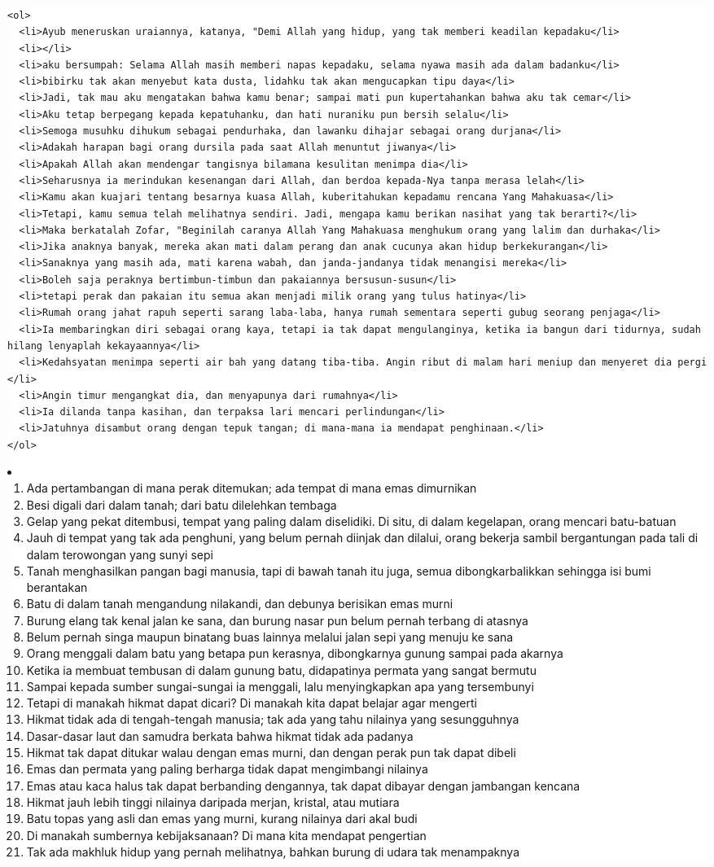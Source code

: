     <ol>
      <li>Ayub meneruskan uraiannya, katanya, "Demi Allah yang hidup, yang tak memberi keadilan kepadaku</li>
      <li></li>
      <li>aku bersumpah: Selama Allah masih memberi napas kepadaku, selama nyawa masih ada dalam badanku</li>
      <li>bibirku tak akan menyebut kata dusta, lidahku tak akan mengucapkan tipu daya</li>
      <li>Jadi, tak mau aku mengatakan bahwa kamu benar; sampai mati pun kupertahankan bahwa aku tak cemar</li>
      <li>Aku tetap berpegang kepada kepatuhanku, dan hati nuraniku pun bersih selalu</li>
      <li>Semoga musuhku dihukum sebagai pendurhaka, dan lawanku dihajar sebagai orang durjana</li>
      <li>Adakah harapan bagi orang dursila pada saat Allah menuntut jiwanya</li>
      <li>Apakah Allah akan mendengar tangisnya bilamana kesulitan menimpa dia</li>
      <li>Seharusnya ia merindukan kesenangan dari Allah, dan berdoa kepada-Nya tanpa merasa lelah</li>
      <li>Kamu akan kuajari tentang besarnya kuasa Allah, kuberitahukan kepadamu rencana Yang Mahakuasa</li>
      <li>Tetapi, kamu semua telah melihatnya sendiri. Jadi, mengapa kamu berikan nasihat yang tak berarti?</li>
      <li>Maka berkatalah Zofar, "Beginilah caranya Allah Yang Mahakuasa menghukum orang yang lalim dan durhaka</li>
      <li>Jika anaknya banyak, mereka akan mati dalam perang dan anak cucunya akan hidup berkekurangan</li>
      <li>Sanaknya yang masih ada, mati karena wabah, dan janda-jandanya tidak menangisi mereka</li>
      <li>Boleh saja peraknya bertimbun-timbun dan pakaiannya bersusun-susun</li>
      <li>tetapi perak dan pakaian itu semua akan menjadi milik orang yang tulus hatinya</li>
      <li>Rumah orang jahat rapuh seperti sarang laba-laba, hanya rumah sementara seperti gubug seorang penjaga</li>
      <li>Ia membaringkan diri sebagai orang kaya, tetapi ia tak dapat mengulanginya, ketika ia bangun dari tidurnya, sudah hilang lenyaplah kekayaannya</li>
      <li>Kedahsyatan menimpa seperti air bah yang datang tiba-tiba. Angin ribut di malam hari meniup dan menyeret dia pergi</li>
      <li>Angin timur mengangkat dia, dan menyapunya dari rumahnya</li>
      <li>Ia dilanda tanpa kasihan, dan terpaksa lari mencari perlindungan</li>
      <li>Jatuhnya disambut orang dengan tepuk tangan; di mana-mana ia mendapat penghinaan.</li>
    </ol>
  </li>
  <li>
    <ol>
      <li>Ada pertambangan di mana perak ditemukan; ada tempat di mana emas dimurnikan</li>
      <li>Besi digali dari dalam tanah; dari batu dilelehkan tembaga</li>
      <li>Gelap yang pekat ditembusi, tempat yang paling dalam diselidiki. Di situ, di dalam kegelapan, orang mencari batu-batuan</li>
      <li>Jauh di tempat yang tak ada penghuni, yang belum pernah diinjak dan dilalui, orang bekerja sambil bergantungan pada tali di dalam terowongan yang sunyi sepi</li>
      <li>Tanah menghasilkan pangan bagi manusia, tapi di bawah tanah itu juga, semua dibongkarbalikkan sehingga isi bumi berantakan</li>
      <li>Batu di dalam tanah mengandung nilakandi, dan debunya berisikan emas murni</li>
      <li>Burung elang tak kenal jalan ke sana, dan burung nasar pun belum pernah terbang di atasnya</li>
      <li>Belum pernah singa maupun binatang buas lainnya melalui jalan sepi yang menuju ke sana</li>
      <li>Orang menggali dalam batu yang betapa pun kerasnya, dibongkarnya gunung sampai pada akarnya</li>
      <li>Ketika ia membuat tembusan di dalam gunung batu, didapatinya permata yang sangat bermutu</li>
      <li>Sampai kepada sumber sungai-sungai ia menggali, lalu menyingkapkan apa yang tersembunyi</li>
      <li>Tetapi di manakah hikmat dapat dicari? Di manakah kita dapat belajar agar mengerti</li>
      <li>Hikmat tidak ada di tengah-tengah manusia; tak ada yang tahu nilainya yang sesungguhnya</li>
      <li>Dasar-dasar laut dan samudra berkata bahwa hikmat tidak ada padanya</li>
      <li>Hikmat tak dapat ditukar walau dengan emas murni, dan dengan perak pun tak dapat dibeli</li>
      <li>Emas dan permata yang paling berharga tidak dapat mengimbangi nilainya</li>
      <li>Emas atau kaca halus tak dapat berbanding dengannya, tak dapat dibayar dengan jambangan kencana</li>
      <li>Hikmat jauh lebih tinggi nilainya daripada merjan, kristal, atau mutiara</li>
      <li>Batu topas yang asli dan emas yang murni, kurang nilainya dari akal budi</li>
      <li>Di manakah sumbernya kebijaksanaan? Di mana kita mendapat pengertian</li>
      <li>Tak ada makhluk hidup yang pernah melihatnya, bahkan burung di udara tak menampaknya</li>